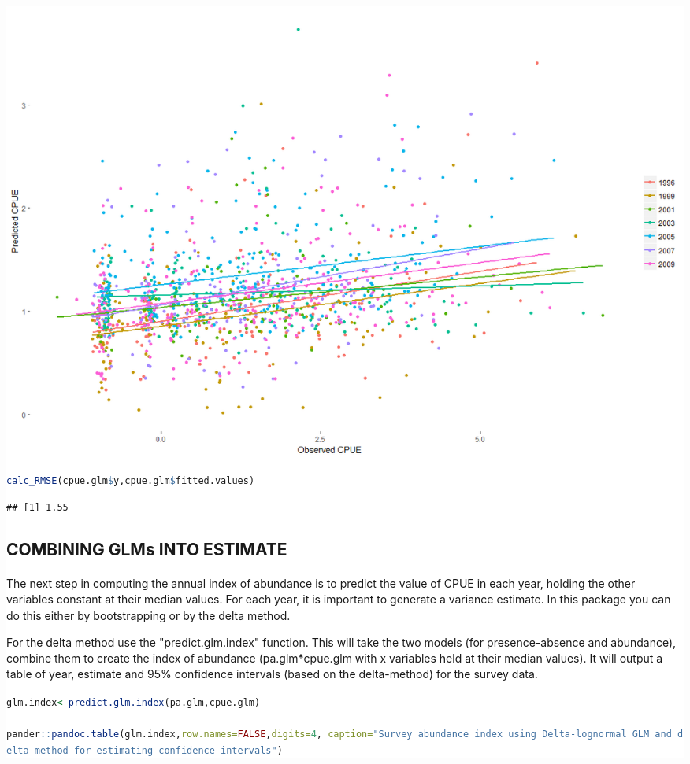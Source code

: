 ![](GLMGAMRF_files/figure-markdown_github/plot_glm_cpue_results-2.png)

``` r
calc_RMSE(cpue.glm$y,cpue.glm$fitted.values)
```

    ## [1] 1.55

COMBINING GLMs INTO ESTIMATE
----------------------------

The next step in computing the annual index of abundance is to predict the value of CPUE in each year, holding the other variables constant at their median values. For each year, it is important to generate a variance estimate. In this package you can do this either by bootstrapping or by the delta method.

For the delta method use the "predict.glm.index" function. This will take the two models (for presence-absence and abundance), combine them to create the index of abundance (pa.glm\*cpue.glm with x variables held at their median values). It will output a table of year, estimate and 95% confidence intervals (based on the delta-method) for the survey data.

``` r
glm.index<-predict.glm.index(pa.glm,cpue.glm)

pander::pandoc.table(glm.index,row.names=FALSE,digits=4, caption="Survey abundance index using Delta-lognormal GLM and delta-method for estimating confidence intervals")
```
